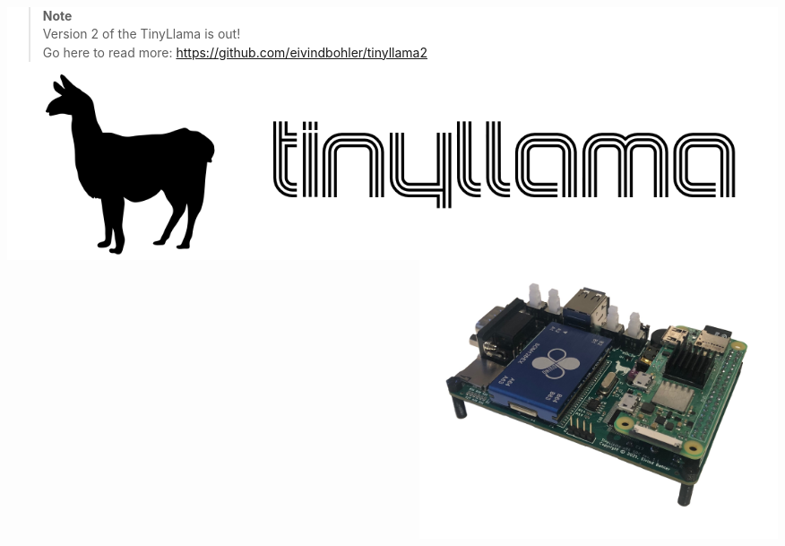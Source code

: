 > **Note**  
> Version 2 of the TinyLlama is out!  
> Go here to read more: https://github.com/eivindbohler/tinyllama2

<div id="summary" align="center">
  <img src=images/tinyllama.png title="TinyLlama" width=90%>
</div>

<img src="images/tinyllama_pcb.jpg" title="The TinyLlama board, assembled" width=400rem align="right">
